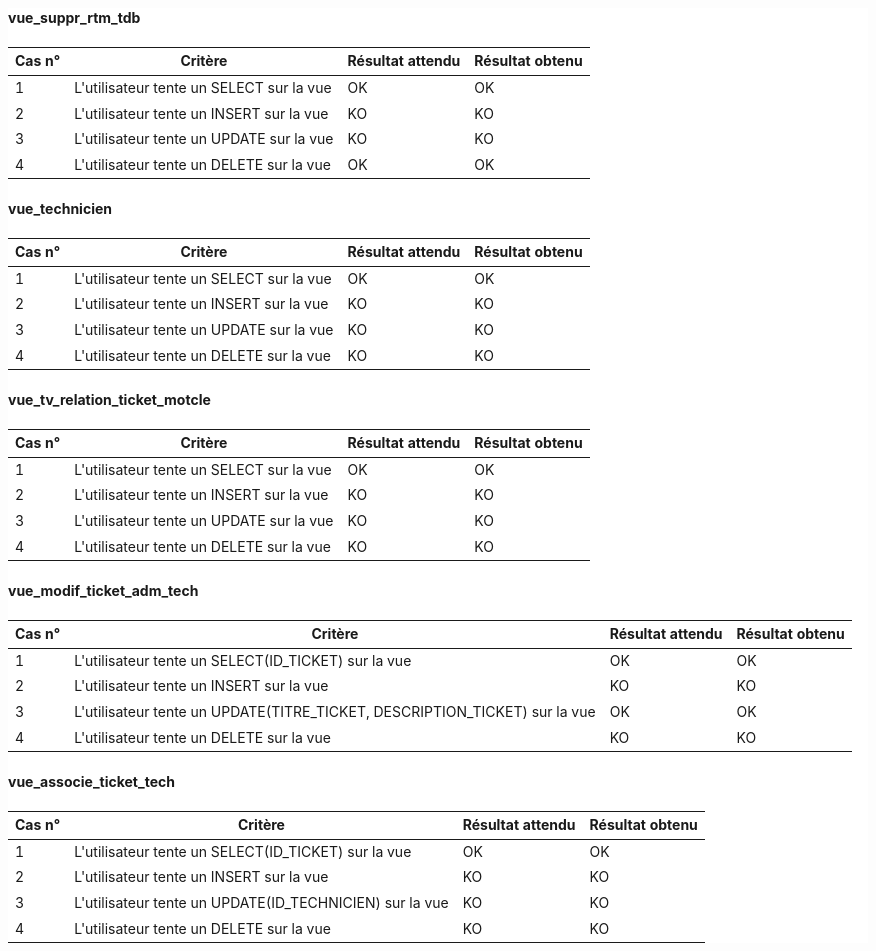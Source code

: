 #### vue_suppr_rtm_tdb

| Cas n° | Critère                                  | Résultat attendu | Résultat obtenu |
|:-------|------------------------------------------|------------------|-----------------|
| 1      | L'utilisateur tente un SELECT sur la vue | OK               | OK              |
| 2      | L'utilisateur tente un INSERT sur la vue | KO               | KO              |
| 3      | L'utilisateur tente un UPDATE sur la vue | KO               | KO              |
| 4      | L'utilisateur tente un DELETE sur la vue | OK               | OK              |

#### vue_technicien

| Cas n° | Critère                                  | Résultat attendu | Résultat obtenu |
|:-------|------------------------------------------|------------------|-----------------|
| 1      | L'utilisateur tente un SELECT sur la vue | OK               | OK              |
| 2      | L'utilisateur tente un INSERT sur la vue | KO               | KO              |
| 3      | L'utilisateur tente un UPDATE sur la vue | KO               | KO              |
| 4      | L'utilisateur tente un DELETE sur la vue | KO               | KO              |

#### vue_tv_relation_ticket_motcle

| Cas n° | Critère                                  | Résultat attendu | Résultat obtenu |
|:-------|------------------------------------------|------------------|-----------------|
| 1      | L'utilisateur tente un SELECT sur la vue | OK               | OK              |
| 2      | L'utilisateur tente un INSERT sur la vue | KO               | KO              |
| 3      | L'utilisateur tente un UPDATE sur la vue | KO               | KO              |
| 4      | L'utilisateur tente un DELETE sur la vue | KO               | KO              |

#### vue_modif_ticket_adm_tech

| Cas n° | Critère                                                                    | Résultat attendu | Résultat obtenu |
|:-------|----------------------------------------------------------------------------|------------------|-----------------|
| 1      | L'utilisateur tente un SELECT(ID_TICKET) sur la vue                        | OK               | OK              |
| 2      | L'utilisateur tente un INSERT sur la vue                                   | KO               | KO              |
| 3      | L'utilisateur tente un UPDATE(TITRE_TICKET, DESCRIPTION_TICKET) sur la vue | OK               | OK              |
| 4      | L'utilisateur tente un DELETE sur la vue                                   | KO               | KO              |

#### vue_associe_ticket_tech

| Cas n° | Critère                                                 | Résultat attendu | Résultat obtenu |
|:-------|---------------------------------------------------------|------------------|-----------------|
| 1      | L'utilisateur tente un SELECT(ID_TICKET) sur la vue     | OK               | OK              |
| 2      | L'utilisateur tente un INSERT sur la vue                | KO               | KO              |
| 3      | L'utilisateur tente un UPDATE(ID_TECHNICIEN) sur la vue | KO               | KO              |
| 4      | L'utilisateur tente un DELETE sur la vue                | KO               | KO              |
